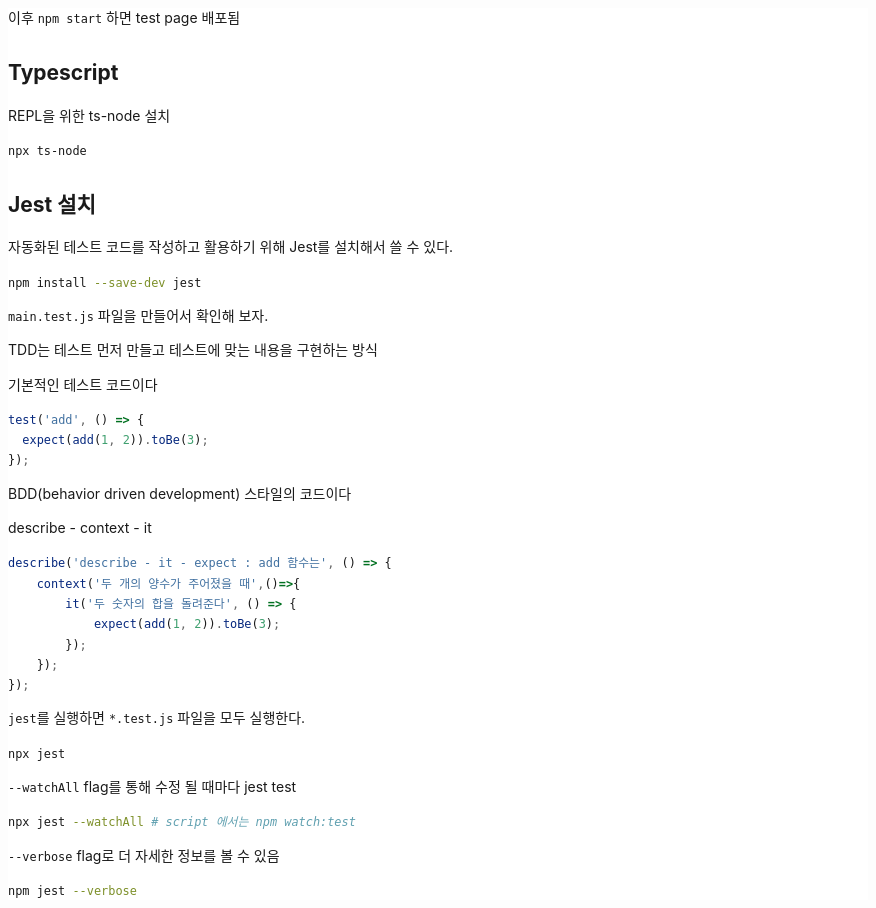 이후 `npm start` 하면 test page 배포됨

## Typescript

REPL을 위한 ts-node 설치

```bash
npx ts-node
```

## Jest 설치

자동화된 테스트 코드를 작성하고 활용하기 위해 Jest를 설치해서 쓸 수 있다.

```bash
npm install --save-dev jest
```

`main.test.js` 파일을 만들어서 확인해 보자.

TDD는 테스트 먼저 만들고 테스트에 맞는 내용을 구현하는 방식

기본적인 테스트 코드이다

```javascript
test('add', () => {
  expect(add(1, 2)).toBe(3);
});
```

BDD(behavior driven development) 스타일의 코드이다

describe - context - it

```javascript
describe('describe - it - expect : add 함수는', () => {
    context('두 개의 양수가 주어졌을 때',()=>{
        it('두 숫자의 합을 돌려준다', () => {
            expect(add(1, 2)).toBe(3);
        });
    });
});

```

`jest`를 실행하면 `*.test.js` 파일을 모두 실행한다.

```bash
npx jest
```

`--watchAll` flag를 통해 수정 될 때마다 jest test

```bash
npx jest --watchAll # script 에서는 npm watch:test
```

`--verbose` flag로 더 자세한 정보를 볼 수 있음

```bash
npm jest --verbose
```
